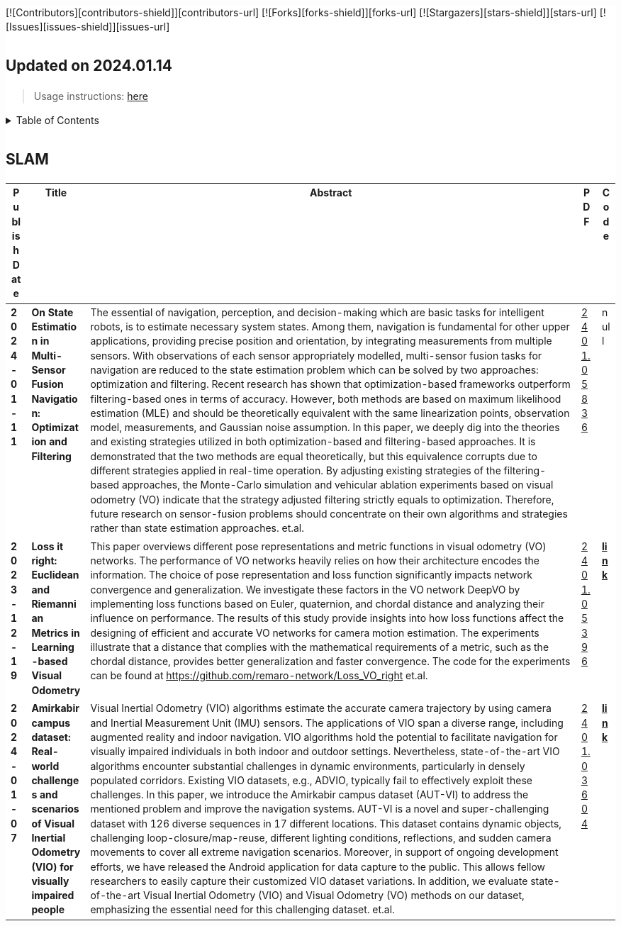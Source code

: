 [![Contributors][contributors-shield]][contributors-url]
[![Forks][forks-shield]][forks-url]
[![Stargazers][stars-shield]][stars-url]
[![Issues][issues-shield]][issues-url]

## Updated on 2024.01.14
> Usage instructions: [here](./docs/README.md#usage)

<details><summary>Table of Contents</summary></details>

## SLAM

|Publish Date|Title|Abstract|PDF|Code|
|---|---|---|---|---|
|**2024-01-11**|**On State Estimation in Multi-Sensor Fusion Navigation: Optimization and Filtering**|The essential of navigation, perception, and decision-making which are basic tasks for intelligent robots, is to estimate necessary system states. Among them, navigation is fundamental for other upper applications, providing precise position and orientation, by integrating measurements from multiple sensors. With observations of each sensor appropriately modelled, multi-sensor fusion tasks for navigation are reduced to the state estimation problem which can be solved by two approaches: optimization and filtering. Recent research has shown that optimization-based frameworks outperform filtering-based ones in terms of accuracy. However, both methods are based on maximum likelihood estimation (MLE) and should be theoretically equivalent with the same linearization points, observation model, measurements, and Gaussian noise assumption. In this paper, we deeply dig into the theories and existing strategies utilized in both optimization-based and filtering-based approaches. It is demonstrated that the two methods are equal theoretically, but this equivalence corrupts due to different strategies applied in real-time operation. By adjusting existing strategies of the filtering-based approaches, the Monte-Carlo simulation and vehicular ablation experiments based on visual odometry (VO) indicate that the strategy adjusted filtering strictly equals to optimization. Therefore, future research on sensor-fusion problems should concentrate on their own algorithms and strategies rather than state estimation approaches. et.al.|[2401.05836](http://arxiv.org/abs/2401.05836)|null|
|**2023-12-19**|**Loss it right: Euclidean and Riemannian Metrics in Learning-based Visual Odometry**|This paper overviews different pose representations and metric functions in visual odometry (VO) networks. The performance of VO networks heavily relies on how their architecture encodes the information. The choice of pose representation and loss function significantly impacts network convergence and generalization. We investigate these factors in the VO network DeepVO by implementing loss functions based on Euler, quaternion, and chordal distance and analyzing their influence on performance. The results of this study provide insights into how loss functions affect the designing of efficient and accurate VO networks for camera motion estimation. The experiments illustrate that a distance that complies with the mathematical requirements of a metric, such as the chordal distance, provides better generalization and faster convergence. The code for the experiments can be found at https://github.com/remaro-network/Loss_VO_right et.al.|[2401.05396](http://arxiv.org/abs/2401.05396)|**[link](https://github.com/remaro-network/Loss_VO_right)**|
|**2024-01-07**|**Amirkabir campus dataset: Real-world challenges and scenarios of Visual Inertial Odometry (VIO) for visually impaired people**|Visual Inertial Odometry (VIO) algorithms estimate the accurate camera trajectory by using camera and Inertial Measurement Unit (IMU) sensors. The applications of VIO span a diverse range, including augmented reality and indoor navigation. VIO algorithms hold the potential to facilitate navigation for visually impaired individuals in both indoor and outdoor settings. Nevertheless, state-of-the-art VIO algorithms encounter substantial challenges in dynamic environments, particularly in densely populated corridors. Existing VIO datasets, e.g., ADVIO, typically fail to effectively exploit these challenges. In this paper, we introduce the Amirkabir campus dataset (AUT-VI) to address the mentioned problem and improve the navigation systems. AUT-VI is a novel and super-challenging dataset with 126 diverse sequences in 17 different locations. This dataset contains dynamic objects, challenging loop-closure/map-reuse, different lighting conditions, reflections, and sudden camera movements to cover all extreme navigation scenarios. Moreover, in support of ongoing development efforts, we have released the Android application for data capture to the public. This allows fellow researchers to easily capture their customized VIO dataset variations. In addition, we evaluate state-of-the-art Visual Inertial Odometry (VIO) and Visual Odometry (VO) methods on our dataset, emphasizing the essential need for this challenging dataset. et.al.|[2401.03604](http://arxiv.org/abs/2401.03604)|**[link](https://github.com/A3DV/VIRec)**|